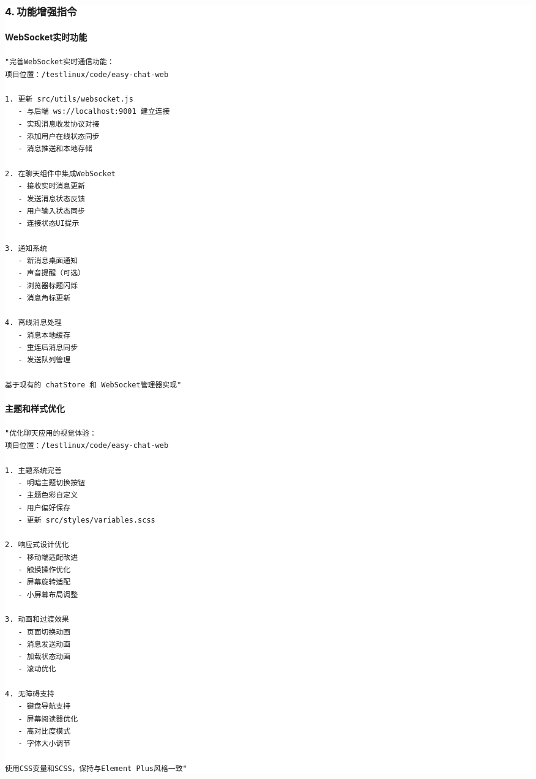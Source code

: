 ### 4. 功能增强指令

#### WebSocket实时功能
```
"完善WebSocket实时通信功能：
项目位置：/testlinux/code/easy-chat-web

1. 更新 src/utils/websocket.js
   - 与后端 ws://localhost:9001 建立连接
   - 实现消息收发协议对接
   - 添加用户在线状态同步
   - 消息推送和本地存储

2. 在聊天组件中集成WebSocket
   - 接收实时消息更新
   - 发送消息状态反馈
   - 用户输入状态同步
   - 连接状态UI提示

3. 通知系统
   - 新消息桌面通知
   - 声音提醒（可选）
   - 浏览器标题闪烁
   - 消息角标更新

4. 离线消息处理
   - 消息本地缓存
   - 重连后消息同步
   - 发送队列管理

基于现有的 chatStore 和 WebSocket管理器实现"
```

#### 主题和样式优化
```
"优化聊天应用的视觉体验：
项目位置：/testlinux/code/easy-chat-web

1. 主题系统完善
   - 明暗主题切换按钮
   - 主题色彩自定义
   - 用户偏好保存
   - 更新 src/styles/variables.scss

2. 响应式设计优化
   - 移动端适配改进
   - 触摸操作优化
   - 屏幕旋转适配
   - 小屏幕布局调整

3. 动画和过渡效果
   - 页面切换动画
   - 消息发送动画
   - 加载状态动画
   - 滚动优化

4. 无障碍支持
   - 键盘导航支持
   - 屏幕阅读器优化
   - 高对比度模式
   - 字体大小调节

使用CSS变量和SCSS，保持与Element Plus风格一致"
```